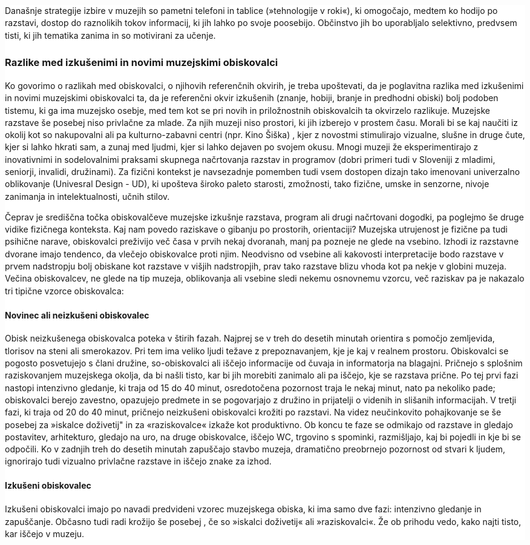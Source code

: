 Današnje strategije izbire v muzejih so pametni telefoni in tablice (»tehnologije v roki«), ki omogočajo, medtem ko hodijo po razstavi, dostop do raznolikih tokov informacij, ki jih lahko po svoje poosebijo. Občinstvo jih bo uporabljalo selektivno, predvsem tisti, ki jih tematika zanima in so motivirani za učenje.



### Razlike med izkušenimi in novimi muzejskimi obiskovalci

Ko govorimo o razlikah med obiskovalci, o  njihovih referenčnih okvirih, je treba upoštevati, da je poglavitna razlika med izkušenimi in novimi muzejskimi obiskovalci ta, da je referenčni okvir izkušenih (znanje, hobiji, branje in predhodni obiski) bolj podoben tistemu, ki ga ima muzejsko osebje, med tem kot se pri novih in priložnostnih obiskovalcih ta okvirzelo razlikuje. Muzejske razstave še posebej niso privlačne za mlade. Za njih muzeji niso prostori, ki jih izberejo v prostem času. Morali bi se kaj naučiti iz okolij kot so nakupovalni ali pa kulturno-zabavni centri (npr. Kino Šiška) , kjer z novostmi stimulirajo vizualne, slušne in druge čute, kjer si lahko hkrati sam, a zunaj med ljudmi, kjer si lahko dejaven po svojem okusu. Mnogi muzeji že eksperimentirajo z inovativnimi in sodelovalnimi praksami skupnega načrtovanja razstav in programov (dobri primeri tudi v Sloveniji z mladimi, seniorji, invalidi, družinami). Za fizični kontekst je navsezadnje pomemben tudi vsem dostopen dizajn tako imenovani univerzalno oblikovanje (Univesral Design - UD), ki upošteva široko paleto starosti, zmožnosti, tako fizične, umske in senzorne, nivoje zanimanja in intelektualnosti, učnih stilov.

Čeprav je središčna točka obiskovalčeve muzejske izkušnje razstava, program ali drugi načrtovani dogodki, pa poglejmo še druge vidike fizičnega konteksta. Kaj nam povedo raziskave o gibanju po prostorih, orientaciji? Muzejska utrujenost je fizične pa tudi psihične narave, obiskovalci preživijo več časa v prvih nekaj dvoranah, manj pa pozneje ne glede na vsebino. Izhodi iz razstavne dvorane imajo tendenco, da vlečejo obiskovalce proti njim. Neodvisno od vsebine ali kakovosti interpretacije bodo razstave v prvem nadstropju bolj obiskane kot razstave v višjih nadstropjih, prav tako razstave blizu vhoda kot pa nekje v globini muzeja. Večina obiskovalcev, ne glede na tip muzeja, oblikovanja ali vsebine sledi nekemu osnovnemu vzorcu, več raziskav pa je nakazalo tri tipične vzorce obiskovalca:

#### Novinec ali neizkušeni obiskovalec

Obisk neizkušenega obiskovalca poteka v štirih fazah. Najprej se v treh do desetih minutah orientira s pomočjo zemljevida, tlorisov na steni ali smerokazov. Pri tem ima veliko ljudi težave z prepoznavanjem, kje je kaj v realnem prostoru. Obiskovalci se pogosto posvetujejo s člani družine, so-obiskovalci ali iščejo informacije od čuvaja in informatorja na blagajni. Pričnejo s splošnim raziskovanjem muzejskega okolja, da bi našli tisto, kar bi jih morebiti zanimalo ali pa iščejo, kje se razstava prične. Po tej prvi fazi nastopi intenzivno gledanje, ki traja od 15 do 40 minut, osredotočena pozornost traja le nekaj minut, nato pa nekoliko pade; obiskovalci berejo zavestno, opazujejo predmete in se pogovarjajo z družino in prijatelji o videnih in slišanih informacijah. V tretji fazi, ki traja od 20 do 40 minut, pričnejo neizkušeni obiskovalci krožiti po razstavi. Na videz neučinkovito pohajkovanje se še posebej za »iskalce doživetij" in za «raziskovalce« izkaže kot produktivno. Ob koncu te faze se odmikajo od razstave in gledajo postavitev, arhitekturo, gledajo na uro, na druge obiskovalce, iščejo WC, trgovino s spominki, razmišljajo, kaj bi pojedli in kje bi se odpočili. Ko v zadnjih treh do desetih minutah zapuščajo stavbo muzeja, dramatično preobrnejo pozornost od stvari k ljudem, ignorirajo tudi vizualno privlačne razstave in iščejo znake za izhod.

#### Izkušeni obiskovalec
Izkušeni obiskovalci imajo po navadi predvideni vzorec muzejskega obiska, ki ima samo dve fazi: intenzivno gledanje in zapuščanje. Občasno tudi radi krožijo še posebej , če so »iskalci doživetij« ali »raziskovalci«. Že ob prihodu vedo, kako najti tisto, kar iščejo v muzeju.
